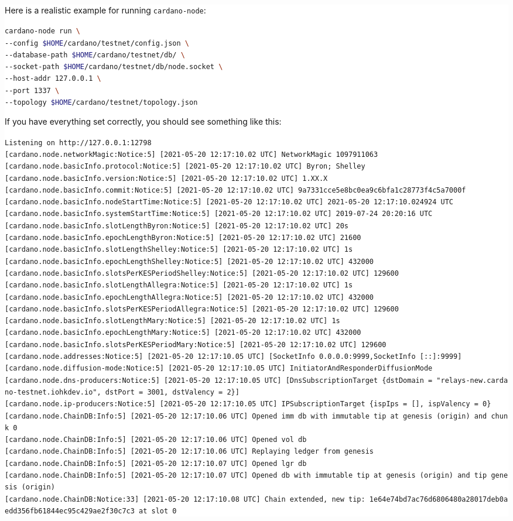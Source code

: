 Here is a realistic example for running `cardano-node`:

```bash
cardano-node run \
--config $HOME/cardano/testnet/config.json \
--database-path $HOME/cardano/testnet/db/ \
--socket-path $HOME/cardano/testnet/db/node.socket \
--host-addr 127.0.0.1 \
--port 1337 \
--topology $HOME/cardano/testnet/topology.json
```

If you have everything set correctly, you should see something like this:

```
Listening on http://127.0.0.1:12798
[cardano.node.networkMagic:Notice:5] [2021-05-20 12:17:10.02 UTC] NetworkMagic 1097911063
[cardano.node.basicInfo.protocol:Notice:5] [2021-05-20 12:17:10.02 UTC] Byron; Shelley
[cardano.node.basicInfo.version:Notice:5] [2021-05-20 12:17:10.02 UTC] 1.XX.X
[cardano.node.basicInfo.commit:Notice:5] [2021-05-20 12:17:10.02 UTC] 9a7331cce5e8bc0ea9c6bfa1c28773f4c5a7000f
[cardano.node.basicInfo.nodeStartTime:Notice:5] [2021-05-20 12:17:10.02 UTC] 2021-05-20 12:17:10.024924 UTC
[cardano.node.basicInfo.systemStartTime:Notice:5] [2021-05-20 12:17:10.02 UTC] 2019-07-24 20:20:16 UTC
[cardano.node.basicInfo.slotLengthByron:Notice:5] [2021-05-20 12:17:10.02 UTC] 20s
[cardano.node.basicInfo.epochLengthByron:Notice:5] [2021-05-20 12:17:10.02 UTC] 21600
[cardano.node.basicInfo.slotLengthShelley:Notice:5] [2021-05-20 12:17:10.02 UTC] 1s
[cardano.node.basicInfo.epochLengthShelley:Notice:5] [2021-05-20 12:17:10.02 UTC] 432000
[cardano.node.basicInfo.slotsPerKESPeriodShelley:Notice:5] [2021-05-20 12:17:10.02 UTC] 129600
[cardano.node.basicInfo.slotLengthAllegra:Notice:5] [2021-05-20 12:17:10.02 UTC] 1s
[cardano.node.basicInfo.epochLengthAllegra:Notice:5] [2021-05-20 12:17:10.02 UTC] 432000
[cardano.node.basicInfo.slotsPerKESPeriodAllegra:Notice:5] [2021-05-20 12:17:10.02 UTC] 129600
[cardano.node.basicInfo.slotLengthMary:Notice:5] [2021-05-20 12:17:10.02 UTC] 1s
[cardano.node.basicInfo.epochLengthMary:Notice:5] [2021-05-20 12:17:10.02 UTC] 432000
[cardano.node.basicInfo.slotsPerKESPeriodMary:Notice:5] [2021-05-20 12:17:10.02 UTC] 129600
[cardano.node.addresses:Notice:5] [2021-05-20 12:17:10.05 UTC] [SocketInfo 0.0.0.0:9999,SocketInfo [::]:9999]
[cardano.node.diffusion-mode:Notice:5] [2021-05-20 12:17:10.05 UTC] InitiatorAndResponderDiffusionMode
[cardano.node.dns-producers:Notice:5] [2021-05-20 12:17:10.05 UTC] [DnsSubscriptionTarget {dstDomain = "relays-new.cardano-testnet.iohkdev.io", dstPort = 3001, dstValency = 2}]
[cardano.node.ip-producers:Notice:5] [2021-05-20 12:17:10.05 UTC] IPSubscriptionTarget {ispIps = [], ispValency = 0}
[cardano.node.ChainDB:Info:5] [2021-05-20 12:17:10.06 UTC] Opened imm db with immutable tip at genesis (origin) and chunk 0
[cardano.node.ChainDB:Info:5] [2021-05-20 12:17:10.06 UTC] Opened vol db
[cardano.node.ChainDB:Info:5] [2021-05-20 12:17:10.06 UTC] Replaying ledger from genesis
[cardano.node.ChainDB:Info:5] [2021-05-20 12:17:10.07 UTC] Opened lgr db
[cardano.node.ChainDB:Info:5] [2021-05-20 12:17:10.07 UTC] Opened db with immutable tip at genesis (origin) and tip genesis (origin)
[cardano.node.ChainDB:Notice:33] [2021-05-20 12:17:10.08 UTC] Chain extended, new tip: 1e64e74bd7ac76d6806480a28017deb0aedd356fb61844ec95c429ae2f30c7c3 at slot 0
```
